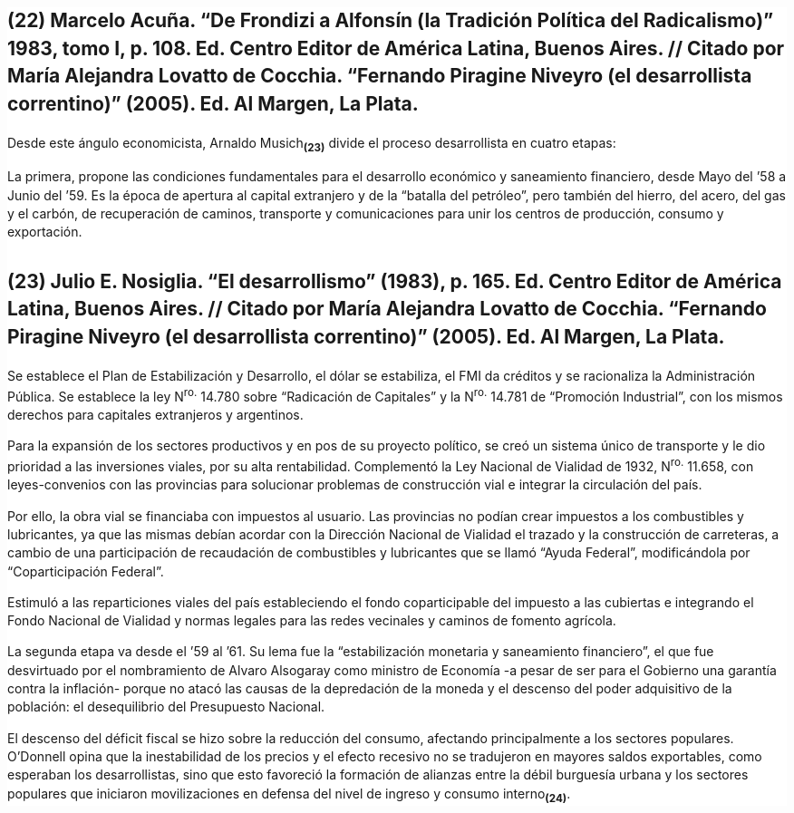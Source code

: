 ## **(22)** Marcelo Acuña. “De Frondizi a Alfonsín (la Tradición Política del Radicalismo)” 1983, tomo I, p. 108. Ed. Centro Editor de América Latina, Buenos Aires. // Citado por María Alejandra Lovatto de Cocchia. “Fernando Piragine Niveyro (el desarrollista correntino)” (2005). Ed. Al Margen, La Plata.

Desde este ángulo economicista, Arnaldo Musich<sub><strong>(23)</strong></sub> divide el proceso desarrollista en cuatro etapas:

La primera, propone las condiciones fundamentales para el desarrollo económico y saneamiento financiero, desde Mayo del ’58 a Junio del ’59. Es la época de apertura al capital extranjero y de la “batalla del petróleo”, pero también del hierro, del acero, del gas y el carbón, de recuperación de caminos, transporte y comunicaciones para unir los centros de producción, consumo y exportación.

## **(23)** Julio E. Nosiglia. “El desarrollismo” (1983), p. 165. Ed. Centro Editor de América Latina, Buenos Aires. // Citado por María Alejandra Lovatto de Cocchia. “Fernando Piragine Niveyro (el desarrollista correntino)” (2005). Ed. Al Margen, La Plata.

Se establece el Plan de Estabilización y Desarrollo, el dólar se estabiliza, el FMI da créditos y se racionaliza la Administración Pública. Se establece la ley N<sup>ro.</sup> 14.780 sobre “Radicación de Capitales” y la N<sup>ro.</sup> 14.781 de “Promoción Industrial”, con los mismos derechos para capitales extranjeros y argentinos.

Para la expansión de los sectores productivos y en pos de su proyecto político, se creó un sistema único de transporte y le dio prioridad a las inversiones viales, por su alta rentabilidad. Complementó la Ley Nacional de Vialidad de 1932, N<sup>ro.</sup> 11.658, con leyes-convenios con las provincias para solucionar problemas de construcción vial e integrar la circulación del país.

Por ello, la obra vial se financiaba con impuestos al usuario. Las provincias no podían crear impuestos a los combustibles y lubricantes, ya que las mismas debían acordar con la Dirección Nacional de Vialidad el trazado y la construcción de carreteras, a cambio de una participación de recaudación de combustibles y lubricantes que se llamó “Ayuda Federal”, modificándola por “Coparticipación Federal”.

Estimuló a las reparticiones viales del país estableciendo el fondo coparticipable del impuesto a las cubiertas e integrando el Fondo Nacional de Vialidad y normas legales para las redes vecinales y caminos de fomento agrícola.

La segunda etapa va desde el ’59 al ’61. Su lema fue la “estabilización monetaria y saneamiento financiero”, el que fue desvirtuado por el nombramiento de Alvaro Alsogaray como ministro de Economía -a pesar de ser para el Gobierno una garantía contra la inflación- porque no atacó las causas de la depredación de la moneda y el descenso del poder adquisitivo de la población: el desequilibrio del Presupuesto Nacional.

El descenso del déficit fiscal se hizo sobre la reducción del consumo, afectando principalmente a los sectores populares. O’Donnell opina que la inestabilidad de los precios y el efecto recesivo no se tradujeron en mayores saldos exportables, como esperaban los desarrollistas, sino que esto favoreció la formación de alianzas entre la débil burguesía urbana y los sectores populares que iniciaron movilizaciones en defensa del nivel de ingreso y consumo interno<sub><strong>(24)</strong></sub>.
